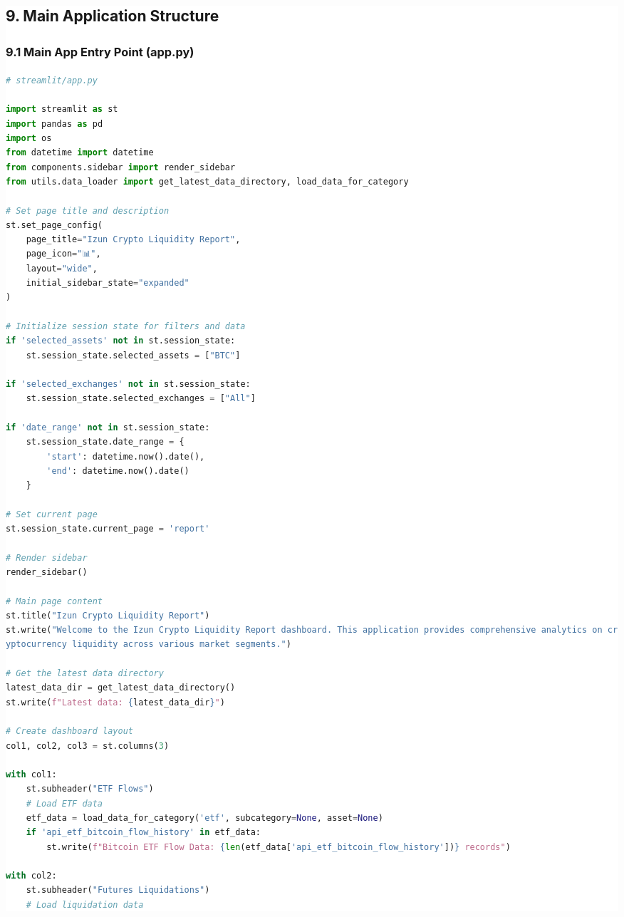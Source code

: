 ## 9. Main Application Structure

### 9.1 Main App Entry Point (app.py)

```python
# streamlit/app.py

import streamlit as st
import pandas as pd
import os
from datetime import datetime
from components.sidebar import render_sidebar
from utils.data_loader import get_latest_data_directory, load_data_for_category

# Set page title and description
st.set_page_config(
    page_title="Izun Crypto Liquidity Report",
    page_icon="📊",
    layout="wide",
    initial_sidebar_state="expanded"
)

# Initialize session state for filters and data
if 'selected_assets' not in st.session_state:
    st.session_state.selected_assets = ["BTC"]

if 'selected_exchanges' not in st.session_state:
    st.session_state.selected_exchanges = ["All"]

if 'date_range' not in st.session_state:
    st.session_state.date_range = {
        'start': datetime.now().date(),
        'end': datetime.now().date()
    }

# Set current page
st.session_state.current_page = 'report'

# Render sidebar
render_sidebar()

# Main page content
st.title("Izun Crypto Liquidity Report")
st.write("Welcome to the Izun Crypto Liquidity Report dashboard. This application provides comprehensive analytics on cryptocurrency liquidity across various market segments.")

# Get the latest data directory
latest_data_dir = get_latest_data_directory()
st.write(f"Latest data: {latest_data_dir}")

# Create dashboard layout
col1, col2, col3 = st.columns(3)

with col1:
    st.subheader("ETF Flows")
    # Load ETF data
    etf_data = load_data_for_category('etf', subcategory=None, asset=None)
    if 'api_etf_bitcoin_flow_history' in etf_data:
        st.write(f"Bitcoin ETF Flow Data: {len(etf_data['api_etf_bitcoin_flow_history'])} records")
    
with col2:
    st.subheader("Futures Liquidations")
    # Load liquidation data
```